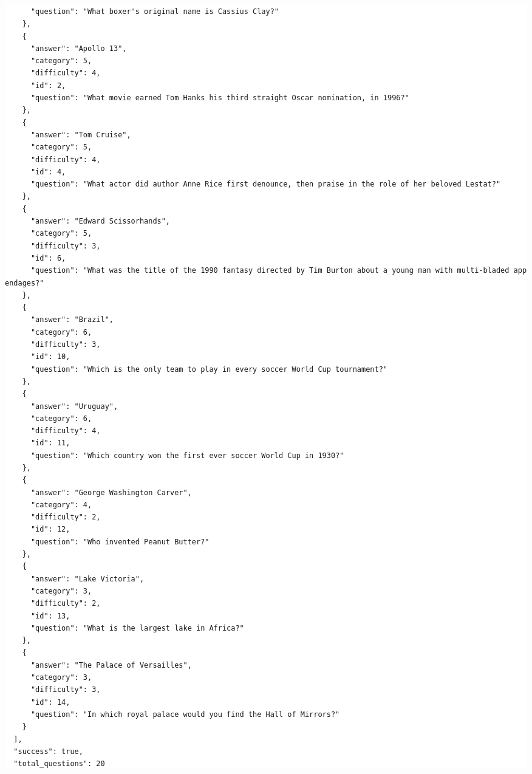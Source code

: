 ```
      "question": "What boxer's original name is Cassius Clay?"
    },
    {
      "answer": "Apollo 13",
      "category": 5,
      "difficulty": 4,
      "id": 2,
      "question": "What movie earned Tom Hanks his third straight Oscar nomination, in 1996?"
    },
    {
      "answer": "Tom Cruise",
      "category": 5,
      "difficulty": 4,
      "id": 4,
      "question": "What actor did author Anne Rice first denounce, then praise in the role of her beloved Lestat?"
    },
    {
      "answer": "Edward Scissorhands",
      "category": 5,
      "difficulty": 3,
      "id": 6,
      "question": "What was the title of the 1990 fantasy directed by Tim Burton about a young man with multi-bladed appendages?"
    },
    {
      "answer": "Brazil",
      "category": 6,
      "difficulty": 3,
      "id": 10,
      "question": "Which is the only team to play in every soccer World Cup tournament?"
    },
    {
      "answer": "Uruguay",
      "category": 6,
      "difficulty": 4,
      "id": 11,
      "question": "Which country won the first ever soccer World Cup in 1930?"
    },
    {
      "answer": "George Washington Carver",
      "category": 4,
      "difficulty": 2,
      "id": 12,
      "question": "Who invented Peanut Butter?"
    },
    {
      "answer": "Lake Victoria",
      "category": 3,
      "difficulty": 2,
      "id": 13,
      "question": "What is the largest lake in Africa?"
    },
    {
      "answer": "The Palace of Versailles",
      "category": 3,
      "difficulty": 3,
      "id": 14,
      "question": "In which royal palace would you find the Hall of Mirrors?"
    }
  ],
  "success": true,
  "total_questions": 20
```